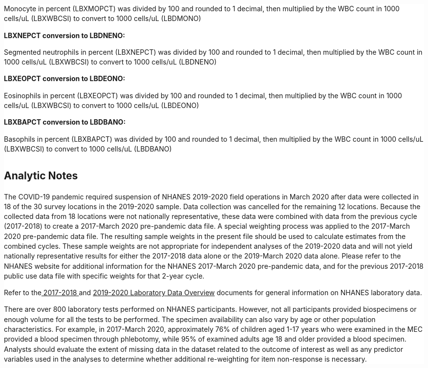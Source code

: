 Monocyte in percent (LBXMOPCT) was divided by 100 and rounded to 1 decimal,
then multiplied by the WBC count in 1000 cells/uL (LBXWBCSI) to convert to
1000 cells/uL (LBDMONO)

**LBXNEPCT conversion to LBDNENO:**

Segmented neutrophils in percent (LBXNEPCT) was divided by 100 and rounded to
1 decimal, then multiplied by the WBC count in 1000 cells/uL (LBXWBCSI) to
convert to 1000 cells/uL (LBDNENO)

**LBXEOPCT conversion to LBDEONO:**

Eosinophils in percent (LBXEOPCT) was divided by 100 and rounded to 1 decimal,
then multiplied by the WBC count in 1000 cells/uL (LBXWBCSI) to convert to
1000 cells/uL (LBDEONO)

**LBXBAPCT conversion to LBDBANO:**

Basophils in percent (LBXBAPCT) was divided by 100 and rounded to 1 decimal,
then multiplied by the WBC count in 1000 cells/uL (LBXWBCSI) to convert to
1000 cells/uL (LBDBANO)

## Analytic Notes

The COVID-19 pandemic required suspension of NHANES 2019-2020 field operations
in March 2020 after data were collected in 18 of the 30 survey locations in
the 2019-2020 sample. Data collection was cancelled for the remaining 12
locations. Because the collected data from 18 locations were not nationally
representative, these data were combined with data from the previous cycle
(2017-2018) to create a 2017-March 2020 pre-pandemic data file. A special
weighting process was applied to the 2017-March 2020 pre-pandemic data file.
The resulting sample weights in the present file should be used to calculate
estimates from the combined cycles. These sample weights are not appropriate
for independent analyses of the 2019-2020 data and will not yield nationally
representative results for either the 2017-2018 data alone or the 2019-March
2020 data alone. Please refer to the NHANES website for additional information
for the NHANES 2017-March 2020 pre-pandemic data, and for the previous
2017-2018 public use data file with specific weights for that 2-year cycle.

Refer to the[ 2017-2018
](https://wwwn.cdc.gov/nchs/nhanes/continuousnhanes/overviewlab.aspx?BeginYear=2017)and
[2019-2020 Laboratory Data
Overview](https://wwwn.cdc.gov/nchs/nhanes/continuousnhanes/overviewlab.aspx?BeginYear=2019)
documents for general information on NHANES laboratory data.

There are over 800 laboratory tests performed on NHANES participants. However,
not all participants provided biospecimens or enough volume for all the tests
to be performed. The specimen availability can also vary by age or other
population characteristics. For example, in 2017-March 2020, approximately 76%
of children aged 1-17 years who were examined in the MEC provided a blood
specimen through phlebotomy, while 95% of examined adults age 18 and older
provided a blood specimen. Analysts should evaluate the extent of missing data
in the dataset related to the outcome of interest as well as any predictor
variables used in the analyses to determine whether additional re-weighting
for item non-response is necessary.
